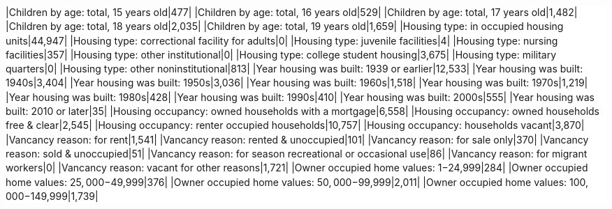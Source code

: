 |Children by age: total, 15 years old|477|
|Children by age: total, 16 years old|529|
|Children by age: total, 17 years old|1,482|
|Children by age: total, 18 years old|2,035|
|Children by age: total, 19 years old|1,659|
|Housing type: in occupied housing units|44,947|
|Housing type: correctional facility for adults|0|
|Housing type: juvenile facilities|4|
|Housing type: nursing facilities|357|
|Housing type: other institutional|0|
|Housing type: college student housing|3,675|
|Housing type: military quarters|0|
|Housing type: other noninstitutional|813|
|Year housing was built: 1939 or earlier|12,533|
|Year housing was built: 1940s|3,404|
|Year housing was built: 1950s|3,036|
|Year housing was built: 1960s|1,518|
|Year housing was built: 1970s|1,219|
|Year housing was built: 1980s|428|
|Year housing was built: 1990s|410|
|Year housing was built: 2000s|555|
|Year housing was built: 2010 or later|35|
|Housing occupancy: owned households with a mortgage|6,558|
|Housing occupancy: owned households free & clear|2,545|
|Housing occupancy: renter occupied households|10,757|
|Housing occupancy: households vacant|3,870|
|Vancancy reason: for rent|1,541|
|Vancancy reason: rented & unoccupied|101|
|Vancancy reason: for sale only|370|
|Vancancy reason: sold & unoccupied|51|
|Vancancy reason: for season recreational or occasional use|86|
|Vancancy reason: for migrant workers|0|
|Vancancy reason: vacant for other reasons|1,721|
|Owner occupied home values: $1-$24,999|284|
|Owner occupied home values: $25,000-$49,999|376|
|Owner occupied home values: $50,000-$99,999|2,011|
|Owner occupied home values: $100,000-$149,999|1,739|